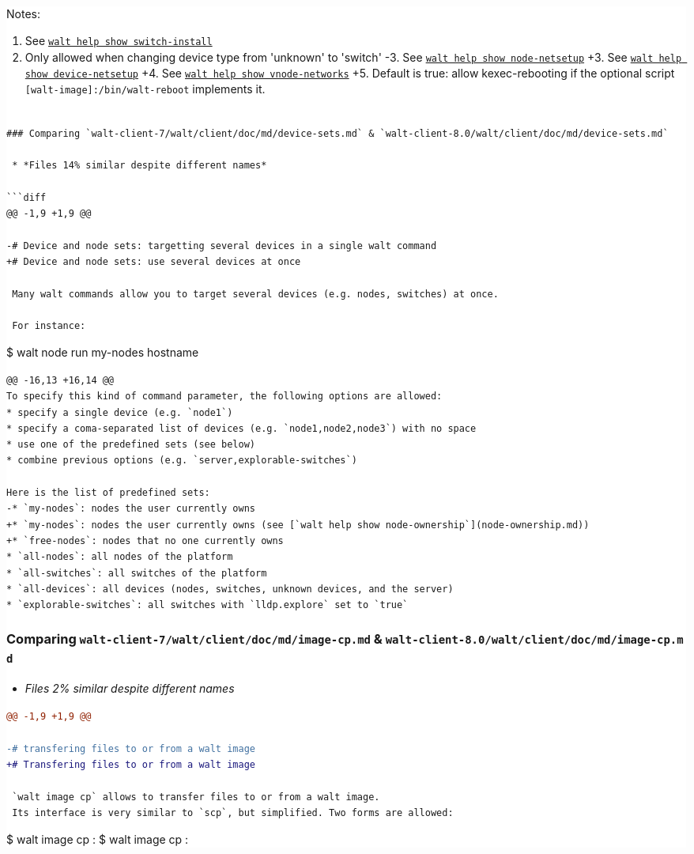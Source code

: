  Notes:
 1. See [`walt help show switch-install`](switch-install.md)
 2. Only allowed when changing device type from 'unknown' to 'switch'
-3. See [`walt help show node-netsetup`](node-netsetup.md)
+3. See [`walt help show device-netsetup`](device-netsetup.md)
+4. See [`walt help show vnode-networks`](vnode-networks.md)
+5. Default is true: allow kexec-rebooting if the optional script `[walt-image]:/bin/walt-reboot` implements it.
```

### Comparing `walt-client-7/walt/client/doc/md/device-sets.md` & `walt-client-8.0/walt/client/doc/md/device-sets.md`

 * *Files 14% similar despite different names*

```diff
@@ -1,9 +1,9 @@
 
-# Device and node sets: targetting several devices in a single walt command
+# Device and node sets: use several devices at once
 
 Many walt commands allow you to target several devices (e.g. nodes, switches) at once.
 
 For instance:
 ```
 $ walt node run my-nodes hostname
 ```
@@ -16,13 +16,14 @@
 To specify this kind of command parameter, the following options are allowed:
 * specify a single device (e.g. `node1`)
 * specify a coma-separated list of devices (e.g. `node1,node2,node3`) with no space
 * use one of the predefined sets (see below)
 * combine previous options (e.g. `server,explorable-switches`)
 
 Here is the list of predefined sets:
-* `my-nodes`: nodes the user currently owns
+* `my-nodes`: nodes the user currently owns (see [`walt help show node-ownership`](node-ownership.md))
+* `free-nodes`: nodes that no one currently owns
 * `all-nodes`: all nodes of the platform
 * `all-switches`: all switches of the platform
 * `all-devices`: all devices (nodes, switches, unknown devices, and the server)
 * `explorable-switches`: all switches with `lldp.explore` set to `true`
```

### Comparing `walt-client-7/walt/client/doc/md/image-cp.md` & `walt-client-8.0/walt/client/doc/md/image-cp.md`

 * *Files 2% similar despite different names*

```diff
@@ -1,9 +1,9 @@
 
-# transfering files to or from a walt image
+# Transfering files to or from a walt image
 
 `walt image cp` allows to transfer files to or from a walt image.
 Its interface is very similar to `scp`, but simplified. Two forms are allowed:
 ```
 $ walt image cp <image>:<path> <local-path>
 $ walt image cp <local-path> <image>:<path>
 ```
```

